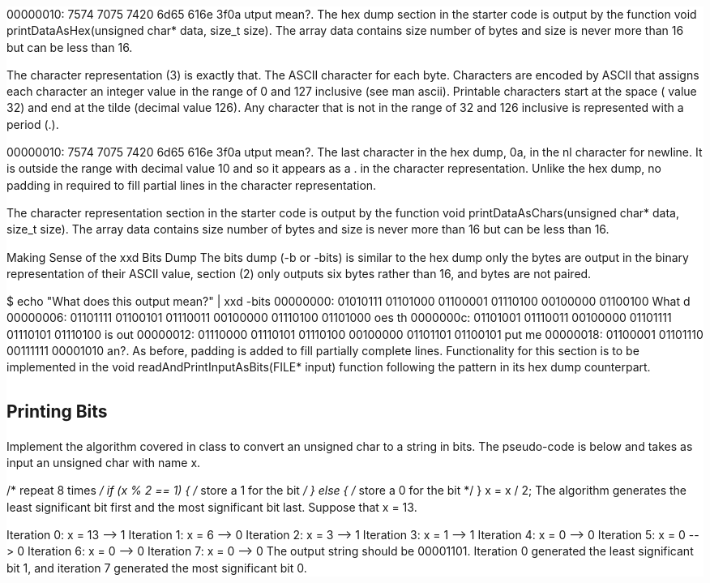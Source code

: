 00000010: 7574 7075 7420 6d65 616e 3f0a            utput mean?.
The hex dump section in the starter code is output by the function void printDataAsHex(unsigned char* data, size_t size). The array data contains size number of bytes and size is never more than 16 but can be less than 16.

The character representation (3) is exactly that. The ASCII character for each byte. Characters are encoded by ASCII that assigns each character an integer value in the range of 0 and 127 inclusive (see man ascii). Printable characters start at the space ( value 32) and end at the tilde (decimal value 126). Any character that is not in the range of 32 and 126 inclusive is represented with a period (.).

00000010: 7574 7075 7420 6d65 616e 3f0a            utput mean?.
The last character in the hex dump, 0a, in the nl character for newline. It is outside the range with decimal value 10 and so it appears as a . in the character representation. Unlike the hex dump, no padding in required to fill partial lines in the character representation.

The character representation section in the starter code is output by the function void printDataAsChars(unsigned char* data, size_t size). The array data contains size number of bytes and size is never more than 16 but can be less than 16.

Making Sense of the xxd Bits Dump
The bits dump (-b or -bits) is similar to the hex dump only the bytes are output in the binary representation of their ASCII value, section (2) only outputs six bytes rather than 16, and bytes are not paired.

$ echo "What does this output mean?" | xxd -bits
00000000: 01010111 01101000 01100001 01110100 00100000 01100100  What d
00000006: 01101111 01100101 01110011 00100000 01110100 01101000  oes th
0000000c: 01101001 01110011 00100000 01101111 01110101 01110100  is out
00000012: 01110000 01110101 01110100 00100000 01101101 01100101  put me
00000018: 01100001 01101110 00111111 00001010                    an?.
As before, padding is added to fill partially complete lines. Functionality for this section is to be implemented in the void readAndPrintInputAsBits(FILE* input) function following the pattern in its hex dump counterpart.

## Printing Bits
Implement the algorithm covered in class to convert an unsigned char to a string in bits. The pseudo-code is below and takes as input an unsigned char with name x.

/* repeat 8 times */
if (x % 2 == 1) {
  /* store a 1 for the bit */
} else {
  /* store a 0 for the bit */
}
x = x / 2;
The algorithm generates the least significant bit first and the most significant bit last. Suppose that x = 13.

Iteration 0: x = 13 --> 1
Iteration 1: x = 6  --> 0
Iteration 2: x = 3  --> 1
Iteration 3: x = 1  --> 1
Iteration 4: x = 0  --> 0
Iteration 5: x = 0  --> 0
Iteration 6: x = 0  --> 0
Iteration 7: x = 0  --> 0
The output string should be 00001101. Iteration 0 generated the least significant bit 1, and iteration 7 generated the most significant bit 0.
